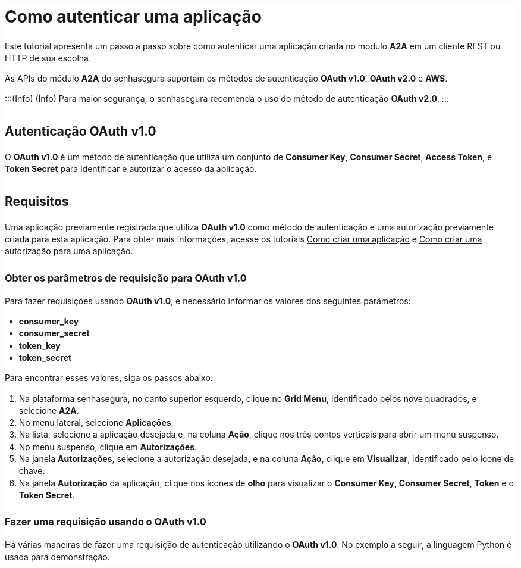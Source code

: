# Como autenticar uma aplicação

Este tutorial apresenta um passo a passo sobre como autenticar uma aplicação criada no módulo **A2A** em um cliente REST ou HTTP de sua escolha. 

As APIs do módulo **A2A** do senhasegura suportam os métodos de autenticação **OAuth v1.0**, **OAuth v2.0** e **AWS**.

:::(Info) (Info)
Para maior segurança, o senhasegura recomenda o uso do método de autenticação **OAuth v2.0**.
:::

## Autenticação OAuth v1.0

O **OAuth v1.0** é um método de autenticação que utiliza um conjunto de **Consumer Key**, **Consumer Secret**, **Access Token**, e **Token Secret** para identificar e autorizar o acesso da aplicação.

## Requisitos

Uma aplicação previamente registrada que utiliza **OAuth v1.0** como método de autenticação e uma autorização previamente criada para esta aplicação. Para obter mais informações, acesse os tutoriais [Como criar uma aplicação](/v3-32/docs/pt/a2a-how-to-create-an-application) e [Como criar uma autorização para uma aplicação](/v3-32/docs/pt/a2a-how-to-create-an-authorization-for-an-application).


### Obter os parâmetros de requisição para OAuth v1.0

Para fazer requisições usando **OAuth v1.0**, é necessário informar os valores dos seguintes parâmetros:

* **consumer_key**
* **consumer_secret**
* **token_key**
* **token_secret**

Para encontrar esses valores, siga os passos abaixo:

1. Na plataforma senhasegura, no canto superior esquerdo, clique no **Grid Menu**, identificado pelos nove quadrados, e selecione **A2A**.
2. No menu lateral, selecione **Aplicações**.
3. Na lista, selecione a aplicação desejada e, na coluna **Ação**, clique nos três pontos verticais para abrir um menu suspenso.
4. No menu suspenso, clique em **Autorizações**.
5. Na janela **Autorizações**, selecione a autorização desejada, e na coluna **Ação**, clique em **Visualizar**, identificado pelo ícone de chave.
6. Na janela **Autorização** da aplicação, clique nos ícones de **olho** para visualizar o **Consumer Key**, **Consumer Secret**, **Token** e o **Token Secret**.

### Fazer uma requisição usando o OAuth v1.0


Há várias maneiras de fazer uma requisição de autenticação utilizando o **OAuth v1.0**. No exemplo a seguir, a linguagem Python é usada para demonstração.
